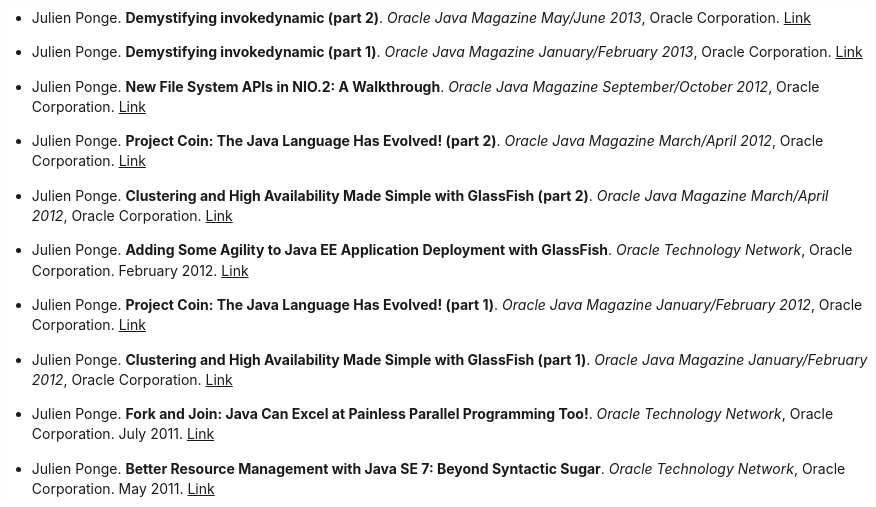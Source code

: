 * Julien Ponge. **Demystifying invokedynamic (part 2)**. *Oracle Java Magazine May/June 2013*, Oracle Corporation. [Link](http://www.oraclejavamagazine-digital.com/javamagazine/20130506#pg42)

* Julien Ponge. **Demystifying invokedynamic (part 1)**. *Oracle Java Magazine January/February 2013*, Oracle Corporation. [Link](http://www.oraclejavamagazine-digital.com/javamagazine_open/20130102#pg50)

* Julien Ponge. **New File System APIs in NIO.2: A Walkthrough**. *Oracle Java Magazine September/October 2012*, Oracle Corporation. [Link](http://www.oraclejavamagazine-digital.com/javamagazine/20120910)

* Julien Ponge. **Project Coin: The Java Language Has Evolved! (part 2)**. *Oracle Java Magazine March/April 2012*, Oracle Corporation. [Link](http://www.oraclejavamagazine-digital.com/javamagazine/20120304#pg35)

* Julien Ponge. **Clustering and High Availability Made Simple with GlassFish (part 2)**. *Oracle Java Magazine March/April 2012*, Oracle Corporation. [Link](http://www.oraclejavamagazine-digital.com/javamagazine/20120304#pg52)

* Julien Ponge. **Adding Some Agility to Java EE Application Deployment with GlassFish**. *Oracle Technology Network*, Oracle Corporation. February 2012. [Link](http://www.oracle.com/technetwork/articles/java/pongegf-1517943.html)

* Julien Ponge. **Project Coin: The Java Language Has Evolved! (part 1)**. *Oracle Java Magazine January/February 2012*, Oracle Corporation. [Link](http://www.oraclejavamagazine-digital.com/javamagazine/20120102#pg34)

* Julien Ponge. **Clustering and High Availability Made Simple with GlassFish (part 1)**. *Oracle Java Magazine January/February 2012*, Oracle Corporation. [Link](http://www.oraclejavamagazine-digital.com/javamagazine/20120102#pg54)

* Julien Ponge. **Fork and Join: Java Can Excel at Painless Parallel Programming Too!**. *Oracle Technology Network*, Oracle Corporation. July 2011. [Link](http://www.oracle.com/technetwork/articles/java/fork-join-422606.html)

* Julien Ponge. **Better Resource Management with Java SE 7: Beyond Syntactic Sugar**. *Oracle Technology Network*, Oracle Corporation. May 2011. [Link](http://www.oracle.com/technetwork/articles/java/trywithresources-401775.html)
